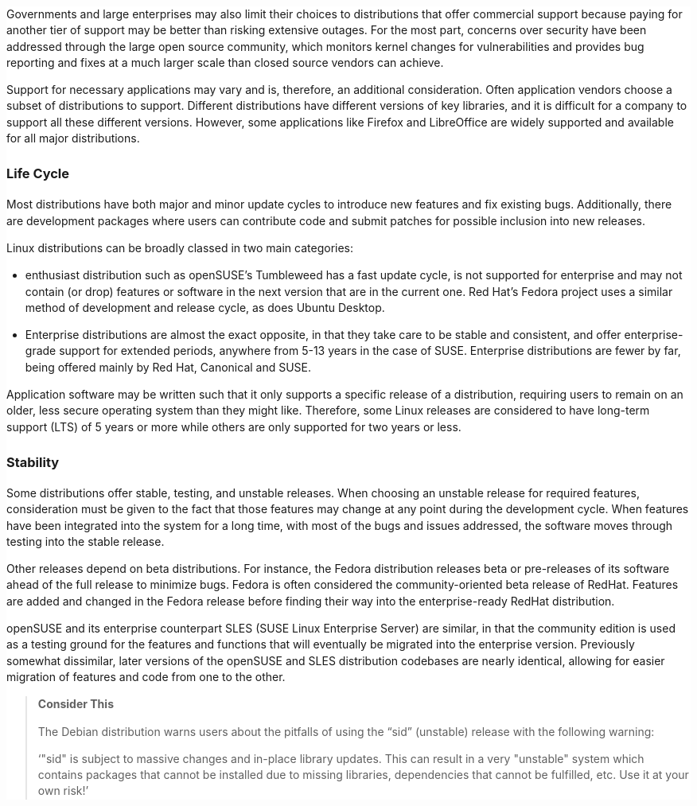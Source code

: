 Governments and large enterprises may also limit their choices to distributions that offer commercial support because paying for another tier of support may be better than risking extensive outages. For the most part, concerns over security have been addressed through the large open source community, which monitors kernel changes for vulnerabilities and provides bug reporting and fixes at a much larger scale than closed source vendors can achieve.

Support for necessary applications may vary and is, therefore, an additional consideration. Often application vendors choose a subset of distributions to support. Different distributions have different versions of key libraries, and it is difficult for a company to support all these different versions. However, some applications like Firefox and LibreOffice are widely supported and available for all major distributions.

### Life Cycle

Most distributions have both major and minor update cycles to introduce new features and fix existing bugs. Additionally, there are development packages where users can contribute code and submit patches for possible inclusion into new releases.

Linux distributions can be broadly classed in two main categories: 

- enthusiast distribution such as openSUSE’s Tumbleweed has a fast update cycle, is not supported for enterprise and may not contain (or drop) features or software in the next version that are in the current one. Red Hat’s Fedora project uses a similar method of development and release cycle, as does Ubuntu Desktop.

- Enterprise distributions are almost the exact opposite, in that they take care to be stable and consistent, and offer enterprise-grade support for extended periods, anywhere from 5-13 years in the case of SUSE. Enterprise distributions are fewer by far, being offered mainly by Red Hat, Canonical and SUSE.

Application software may be written such that it only supports a specific release of a distribution, requiring users to remain on an older, less secure operating system than they might like. Therefore, some Linux releases are considered to have long-term support (LTS) of 5 years or more while others are only supported for two years or less.

### Stability

Some distributions offer stable, testing, and unstable releases. When choosing an unstable release for required features, consideration must be given to the fact that those features may change at any point during the development cycle. When features have been integrated into the system for a long time, with most of the bugs and issues addressed, the software moves through testing into the stable release.

Other releases depend on beta distributions. For instance, the Fedora distribution releases beta or pre-releases of its software ahead of the full release to minimize bugs. Fedora is often considered the community-oriented beta release of RedHat. Features are added and changed in the Fedora release before finding their way into the enterprise-ready RedHat distribution.

openSUSE and its enterprise counterpart SLES (SUSE Linux Enterprise Server) are similar, in that the community edition is used as a testing ground for the features and functions that will eventually be migrated into the enterprise version. Previously somewhat dissimilar, later versions of the openSUSE and SLES distribution codebases are nearly identical, allowing for easier migration of features and code from one to the other.

> **Consider This**
>
> The Debian distribution warns users about the pitfalls of using the “sid” (unstable) release with the following warning:
>
> ‘"sid" is subject to massive changes and in-place library updates. This can result in a very "unstable" system which contains packages that cannot be installed due to missing libraries, dependencies that cannot be fulfilled, etc. Use it at your own risk!’
